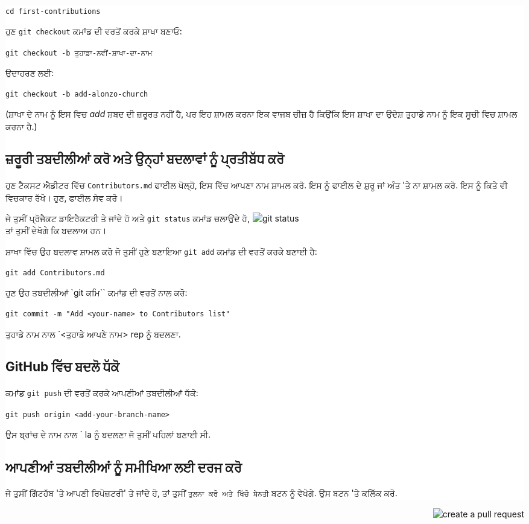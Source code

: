 ```
cd first-contributions
```

ਹੁਣ `git checkout` ਕਮਾਂਡ ਦੀ ਵਰਤੋਂ ਕਰਕੇ ਸ਼ਾਖਾ ਬਣਾਓ:

```
git checkout -b ਤੁਹਾਡਾ-ਨਵੀਂ-ਸ਼ਾਖਾ-ਦਾ-ਨਾਮ
```

ਉਦਾਹਰਣ ਲਈ:

```
git checkout -b add-alonzo-church
```

(ਸ਼ਾਖਾ ਦੇ ਨਾਮ ਨੂੰ ਇਸ ਵਿਚ _add_ ਸ਼ਬਦ ਦੀ ਜ਼ਰੂਰਤ ਨਹੀਂ ਹੈ, ਪਰ ਇਹ ਸ਼ਾਮਲ ਕਰਨਾ ਇਕ ਵਾਜਬ ਚੀਜ਼ ਹੈ ਕਿਉਂਕਿ ਇਸ ਸ਼ਾਖਾ ਦਾ ਉਦੇਸ਼ ਤੁਹਾਡੇ ਨਾਮ ਨੂੰ ਇਕ ਸੂਚੀ ਵਿਚ ਸ਼ਾਮਲ ਕਰਨਾ ਹੈ.)

## ਜ਼ਰੂਰੀ ਤਬਦੀਲੀਆਂ ਕਰੋ ਅਤੇ ਉਨ੍ਹਾਂ ਬਦਲਾਵਾਂ ਨੂੰ ਪ੍ਰਤੀਬੱਧ ਕਰੋ
ਹੁਣ ਟੈਕਸਟ ਐਡੀਟਰ ਵਿੱਚ `Contributors.md` ਫਾਈਲ ਖੋਲ੍ਹੋ, ਇਸ ਵਿੱਚ ਆਪਣਾ ਨਾਮ ਸ਼ਾਮਲ ਕਰੋ. ਇਸ ਨੂੰ ਫਾਈਲ ਦੇ ਸ਼ੁਰੂ ਜਾਂ ਅੰਤ 'ਤੇ ਨਾ ਸ਼ਾਮਲ ਕਰੋ. ਇਸ ਨੂੰ ਕਿਤੇ ਵੀ ਵਿਚਕਾਰ ਰੱਖੋ। ਹੁਣ, ਫਾਈਲ ਸੇਵ ਕਰੋ।

<img align="right" width="450" src="https://firstcontributions.github.io/assets/Readme/git-status.png" alt="git status" />

ਜੇ ਤੁਸੀਂ ਪ੍ਰੋਜੈਕਟ ਡਾਇਰੈਕਟਰੀ ਤੇ ਜਾਂਦੇ ਹੋ ਅਤੇ `git status` ਕਮਾਂਡ ਚਲਾਉਂਦੇ ਹੋ, ਤਾਂ ਤੁਸੀਂ ਦੇਖੋਗੇ ਕਿ ਬਦਲਾਅ ਹਨ।

ਸ਼ਾਖਾ ਵਿੱਚ ਉਹ ਬਦਲਾਵ ਸ਼ਾਮਲ ਕਰੋ ਜੋ ਤੁਸੀਂ ਹੁਣੇ ਬਣਾਇਆ `git add` ਕਮਾਂਡ ਦੀ ਵਰਤੋਂ ਕਰਕੇ ਬਣਾਈ ਹੈ:

```
git add Contributors.md
```

ਹੁਣ ਉਹ ਤਬਦੀਲੀਆਂ `git ਕਮਿ`` ਕਮਾਂਡ ਦੀ ਵਰਤੋਂ ਨਾਲ ਕਰੋ:

```
git commit -m "Add <your-name> to Contributors list"
```

ਤੁਹਾਡੇ ਨਾਮ ਨਾਲ `<ਤੁਹਾਡੇ ਆਪਣੇ ਨਾਮ> rep ਨੂੰ ਬਦਲਣਾ.

## GitHub ਵਿੱਚ ਬਦਲੋ ਧੱਕੋ

ਕਮਾਂਡ `git push` ਦੀ ਵਰਤੋਂ ਕਰਕੇ ਆਪਣੀਆਂ ਤਬਦੀਲੀਆਂ ਧੱਕੋ:

```
git push origin <add-your-branch-name>
```

ਉਸ ਬ੍ਰਾਂਚ ਦੇ ਨਾਮ ਨਾਲ `<add-your-branch-name> la ਨੂੰ ਬਦਲਣਾ ਜੋ ਤੁਸੀਂ ਪਹਿਲਾਂ ਬਣਾਈ ਸੀ.

## ਆਪਣੀਆਂ ਤਬਦੀਲੀਆਂ ਨੂੰ ਸਮੀਖਿਆ ਲਈ ਦਰਜ ਕਰੋ

ਜੇ ਤੁਸੀਂ ਗਿੱਟਹੱਬ 'ਤੇ ਆਪਣੀ ਰਿਪੋਜ਼ਟਰੀ' ਤੇ ਜਾਂਦੇ ਹੋ, ਤਾਂ ਤੁਸੀਂ `ਤੁਲਨਾ ਕਰੋ ਅਤੇ ਖਿੱਚੋ ਬੇਨਤੀ` ਬਟਨ ਨੂੰ ਵੇਖੋਗੇ. ਉਸ ਬਟਨ 'ਤੇ ਕਲਿੱਕ ਕਰੋ.

<img style="float: right;" src="https://firstcontributions.github.io/assets/Readme/compare-and-pull.png" alt="create a pull request" />
